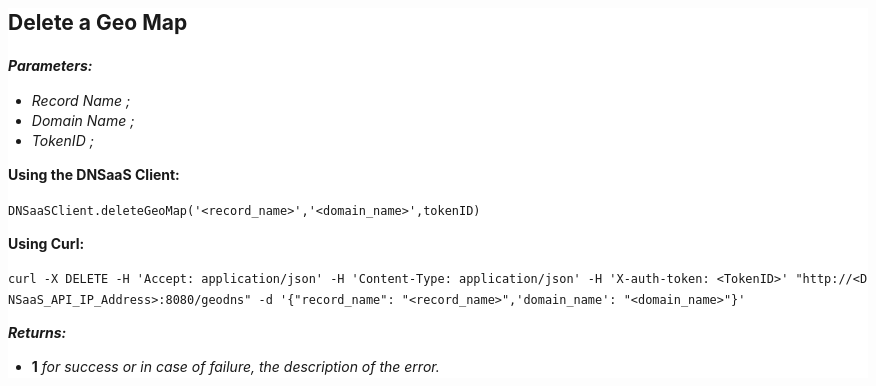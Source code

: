 
## Delete a Geo Map

___Parameters:___

* _Record Name ;_
* _Domain Name ;_
* _TokenID ;_

__Using the DNSaaS Client:__

	DNSaaSClient.deleteGeoMap('<record_name>','<domain_name>',tokenID)


__Using Curl:__

	curl -X DELETE -H 'Accept: application/json' -H 'Content-Type: application/json' -H 'X-auth-token: <TokenID>' "http://<DNSaaS_API_IP_Address>:8080/geodns" -d '{"record_name": "<record_name>",'domain_name': "<domain_name>"}'
	
___Returns:___

 * __1__ _for success or in case of failure, the description of the error._

